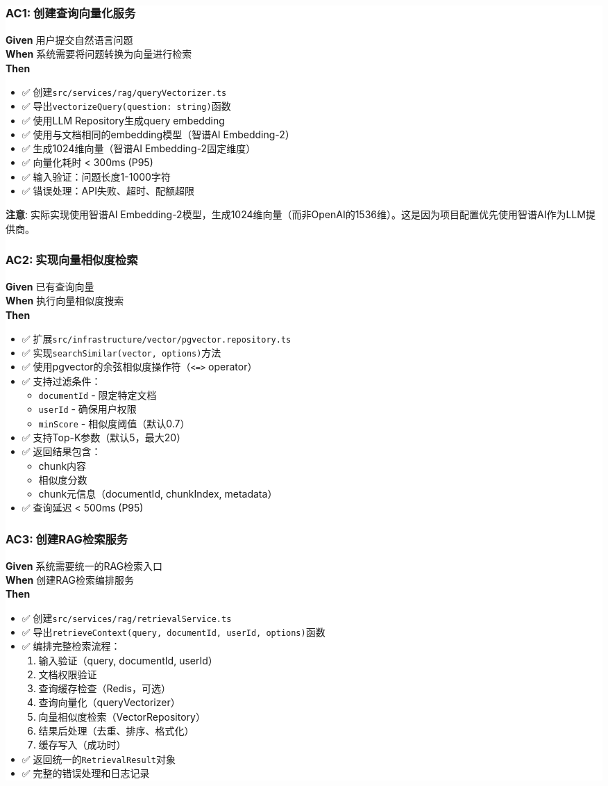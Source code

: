 ### AC1: 创建查询向量化服务

**Given** 用户提交自然语言问题  
**When** 系统需要将问题转换为向量进行检索  
**Then**
- ✅ 创建`src/services/rag/queryVectorizer.ts`
- ✅ 导出`vectorizeQuery(question: string)`函数
- ✅ 使用LLM Repository生成query embedding
- ✅ 使用与文档相同的embedding模型（智谱AI Embedding-2）
- ✅ 生成1024维向量（智谱AI Embedding-2固定维度）
- ✅ 向量化耗时 < 300ms (P95)
- ✅ 输入验证：问题长度1-1000字符
- ✅ 错误处理：API失败、超时、配额超限

**注意**: 实际实现使用智谱AI Embedding-2模型，生成1024维向量（而非OpenAI的1536维）。这是因为项目配置优先使用智谱AI作为LLM提供商。

### AC2: 实现向量相似度检索

**Given** 已有查询向量  
**When** 执行向量相似度搜索  
**Then**
- ✅ 扩展`src/infrastructure/vector/pgvector.repository.ts`
- ✅ 实现`searchSimilar(vector, options)`方法
- ✅ 使用pgvector的余弦相似度操作符（`<=>` operator）
- ✅ 支持过滤条件：
  - `documentId` - 限定特定文档
  - `userId` - 确保用户权限
  - `minScore` - 相似度阈值（默认0.7）
- ✅ 支持Top-K参数（默认5，最大20）
- ✅ 返回结果包含：
  - chunk内容
  - 相似度分数
  - chunk元信息（documentId, chunkIndex, metadata）
- ✅ 查询延迟 < 500ms (P95)

### AC3: 创建RAG检索服务

**Given** 系统需要统一的RAG检索入口  
**When** 创建RAG检索编排服务  
**Then**
- ✅ 创建`src/services/rag/retrievalService.ts`
- ✅ 导出`retrieveContext(query, documentId, userId, options)`函数
- ✅ 编排完整检索流程：
  1. 输入验证（query, documentId, userId）
  2. 文档权限验证
  3. 查询缓存检查（Redis，可选）
  4. 查询向量化（queryVectorizer）
  5. 向量相似度检索（VectorRepository）
  6. 结果后处理（去重、排序、格式化）
  7. 缓存写入（成功时）
- ✅ 返回统一的`RetrievalResult`对象
- ✅ 完整的错误处理和日志记录
